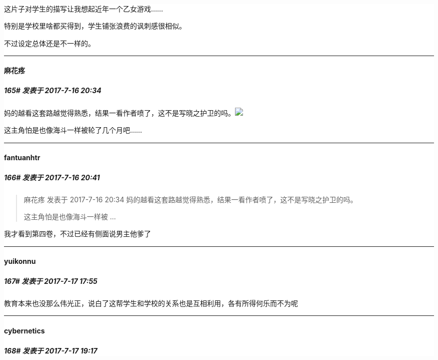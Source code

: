 这片子对学生的描写让我想起近年一个乙女游戏……

特别是学校里啥都买得到，学生铺张浪费的讽刺感很相似。

不过设定总体还是不一样的。







-----

####  麻花疼  
##### 165#       发表于 2017-7-16 20:34




妈的越看这套路越觉得熟悉，结果一看作者喷了，这不是写晓之护卫的吗。<img src="https://static.saraba1st.com/image/smiley/face2017/067.png" referrerpolicy="no-referrer">


这主角怕是也像海斗一样被轮了几个月吧……







-----

####  fantuanhtr  
##### 166#       发表于 2017-7-16 20:41



<blockquote>麻花疼 发表于 2017-7-16 20:34
妈的越看这套路越觉得熟悉，结果一看作者喷了，这不是写晓之护卫的吗。


这主角怕是也像海斗一样被 ...</blockquote>
我才看到第四卷，不过已经有侧面说男主他爹了







-----

####  yuikonnu  
##### 167#       发表于 2017-7-17 17:55




教育本来也没那么伟光正，说白了这帮学生和学校的关系也是互相利用，各有所得何乐而不为呢 







-----

####  cybernetics  
##### 168#       发表于 2017-7-17 19:17
